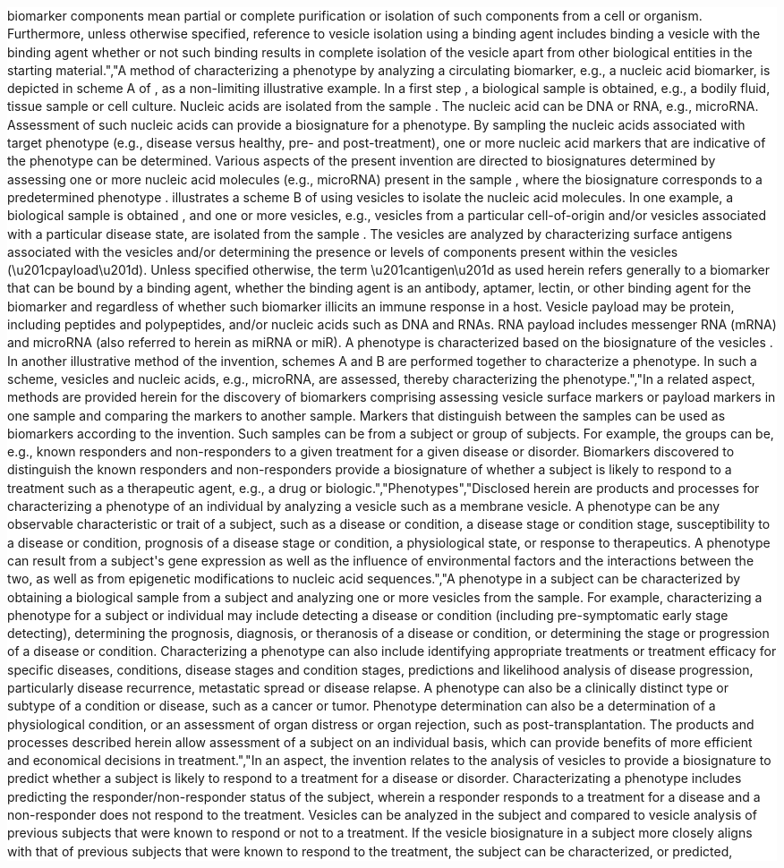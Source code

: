 biomarker components mean partial or complete purification or isolation of such components from a cell or organism. Furthermore, unless otherwise specified, reference to vesicle isolation using a binding agent includes binding a vesicle with the binding agent whether or not such binding results in complete isolation of the vesicle apart from other biological entities in the starting material.","A method of characterizing a phenotype by analyzing a circulating biomarker, e.g., a nucleic acid biomarker, is depicted in scheme A of , as a non-limiting illustrative example. In a first step , a biological sample is obtained, e.g., a bodily fluid, tissue sample or cell culture. Nucleic acids are isolated from the sample . The nucleic acid can be DNA or RNA, e.g., microRNA. Assessment of such nucleic acids can provide a biosignature for a phenotype. By sampling the nucleic acids associated with target phenotype (e.g., disease versus healthy, pre- and post-treatment), one or more nucleic acid markers that are indicative of the phenotype can be determined. Various aspects of the present invention are directed to biosignatures determined by assessing one or more nucleic acid molecules (e.g., microRNA) present in the sample , where the biosignature corresponds to a predetermined phenotype .  illustrates a scheme B of using vesicles to isolate the nucleic acid molecules. In one example, a biological sample is obtained , and one or more vesicles, e.g., vesicles from a particular cell-of-origin and\/or vesicles associated with a particular disease state, are isolated from the sample . The vesicles are analyzed  by characterizing surface antigens associated with the vesicles and\/or determining the presence or levels of components present within the vesicles (\u201cpayload\u201d). Unless specified otherwise, the term \u201cantigen\u201d as used herein refers generally to a biomarker that can be bound by a binding agent, whether the binding agent is an antibody, aptamer, lectin, or other binding agent for the biomarker and regardless of whether such biomarker illicits an immune response in a host. Vesicle payload may be protein, including peptides and polypeptides, and\/or nucleic acids such as DNA and RNAs. RNA payload includes messenger RNA (mRNA) and microRNA (also referred to herein as miRNA or miR). A phenotype is characterized based on the biosignature of the vesicles . In another illustrative method of the invention, schemes A and B are performed together to characterize a phenotype. In such a scheme, vesicles and nucleic acids, e.g., microRNA, are assessed, thereby characterizing the phenotype.","In a related aspect, methods are provided herein for the discovery of biomarkers comprising assessing vesicle surface markers or payload markers in one sample and comparing the markers to another sample. Markers that distinguish between the samples can be used as biomarkers according to the invention. Such samples can be from a subject or group of subjects. For example, the groups can be, e.g., known responders and non-responders to a given treatment for a given disease or disorder. Biomarkers discovered to distinguish the known responders and non-responders provide a biosignature of whether a subject is likely to respond to a treatment such as a therapeutic agent, e.g., a drug or biologic.","Phenotypes","Disclosed herein are products and processes for characterizing a phenotype of an individual by analyzing a vesicle such as a membrane vesicle. A phenotype can be any observable characteristic or trait of a subject, such as a disease or condition, a disease stage or condition stage, susceptibility to a disease or condition, prognosis of a disease stage or condition, a physiological state, or response to therapeutics. A phenotype can result from a subject's gene expression as well as the influence of environmental factors and the interactions between the two, as well as from epigenetic modifications to nucleic acid sequences.","A phenotype in a subject can be characterized by obtaining a biological sample from a subject and analyzing one or more vesicles from the sample. For example, characterizing a phenotype for a subject or individual may include detecting a disease or condition (including pre-symptomatic early stage detecting), determining the prognosis, diagnosis, or theranosis of a disease or condition, or determining the stage or progression of a disease or condition. Characterizing a phenotype can also include identifying appropriate treatments or treatment efficacy for specific diseases, conditions, disease stages and condition stages, predictions and likelihood analysis of disease progression, particularly disease recurrence, metastatic spread or disease relapse. A phenotype can also be a clinically distinct type or subtype of a condition or disease, such as a cancer or tumor. Phenotype determination can also be a determination of a physiological condition, or an assessment of organ distress or organ rejection, such as post-transplantation. The products and processes described herein allow assessment of a subject on an individual basis, which can provide benefits of more efficient and economical decisions in treatment.","In an aspect, the invention relates to the analysis of vesicles to provide a biosignature to predict whether a subject is likely to respond to a treatment for a disease or disorder. Characterizating a phenotype includes predicting the responder\/non-responder status of the subject, wherein a responder responds to a treatment for a disease and a non-responder does not respond to the treatment. Vesicles can be analyzed in the subject and compared to vesicle analysis of previous subjects that were known to respond or not to a treatment. If the vesicle biosignature in a subject more closely aligns with that of previous subjects that were known to respond to the treatment, the subject can be characterized, or predicted,